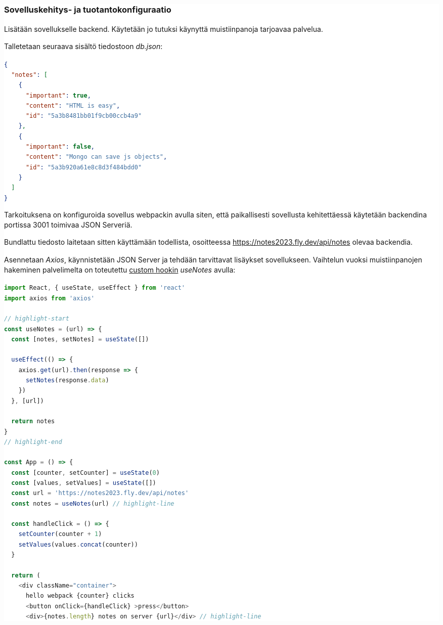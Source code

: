### Sovelluskehitys- ja tuotantokonfiguraatio

Lisätään sovellukselle backend. Käytetään jo tutuksi käynyttä muistiinpanoja tarjoavaa palvelua.

Talletetaan seuraava sisältö tiedostoon <i>db.json</i>:

```json
{
  "notes": [
    {
      "important": true,
      "content": "HTML is easy",
      "id": "5a3b8481bb01f9cb00ccb4a9"
    },
    {
      "important": false,
      "content": "Mongo can save js objects",
      "id": "5a3b920a61e8c8d3f484bdd0"
    }
  ]
}
```

Tarkoituksena on konfiguroida sovellus webpackin avulla siten, että paikallisesti sovellusta kehitettäessä käytetään backendina portissa 3001 toimivaa JSON Serveriä.

Bundlattu tiedosto laitetaan sitten käyttämään todellista, osoitteessa <https://notes2023.fly.dev/api/notes> olevaa backendia.

Asennetaan <i>Axios</i>, käynnistetään JSON Server ja tehdään tarvittavat lisäykset sovellukseen. Vaihtelun vuoksi muistiinpanojen hakeminen palvelimelta on toteutettu [custom hookin](/osa7/custom_hookit) _useNotes_ avulla:

```js
import React, { useState, useEffect } from 'react'
import axios from 'axios'

// highlight-start
const useNotes = (url) => {
  const [notes, setNotes] = useState([])

  useEffect(() => {
    axios.get(url).then(response => {
      setNotes(response.data)
    })
  }, [url])

  return notes
}
// highlight-end

const App = () => {
  const [counter, setCounter] = useState(0)
  const [values, setValues] = useState([])
  const url = 'https://notes2023.fly.dev/api/notes'
  const notes = useNotes(url) // highlight-line

  const handleClick = () => {
    setCounter(counter + 1)
    setValues(values.concat(counter))
  }

  return (
    <div className="container">
      hello webpack {counter} clicks
      <button onClick={handleClick} >press</button>
      <div>{notes.length} notes on server {url}</div> // highlight-line
```